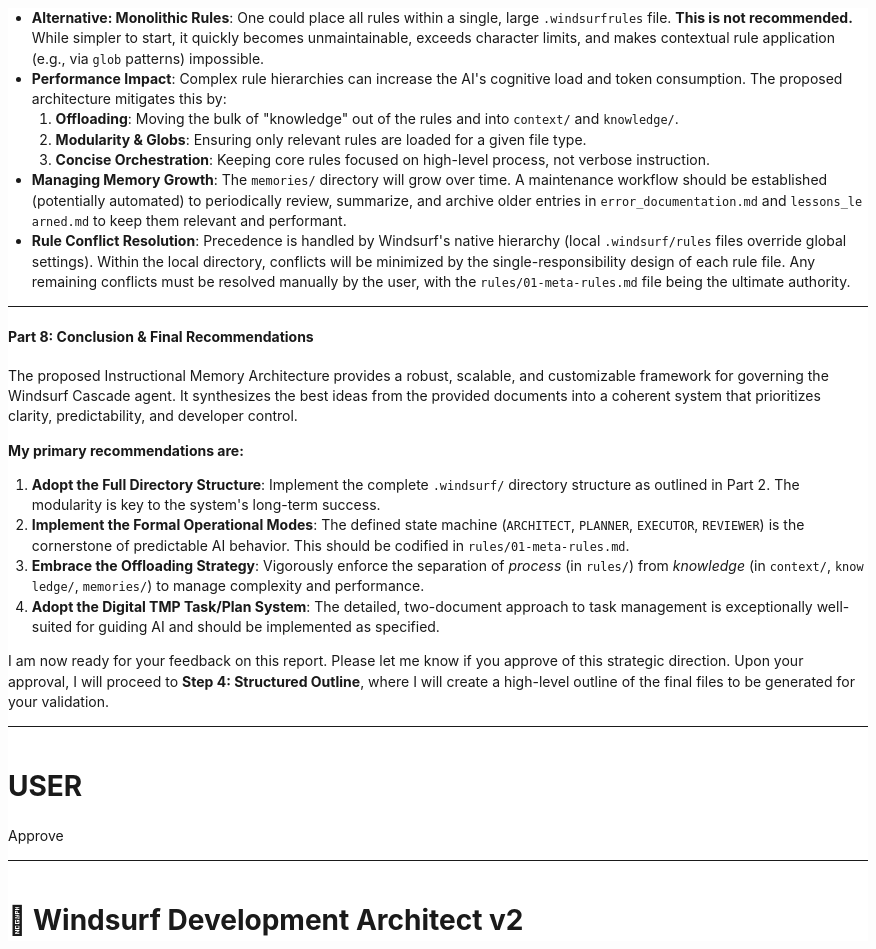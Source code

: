 *   **Alternative: Monolithic Rules**: One could place all rules within a single, large `.windsurfrules` file. **This is not recommended.** While simpler to start, it quickly becomes unmaintainable, exceeds character limits, and makes contextual rule application (e.g., via `glob` patterns) impossible.
*   **Performance Impact**: Complex rule hierarchies can increase the AI's cognitive load and token consumption. The proposed architecture mitigates this by:
    1.  **Offloading**: Moving the bulk of "knowledge" out of the rules and into `context/` and `knowledge/`.
    2.  **Modularity & Globs**: Ensuring only relevant rules are loaded for a given file type.
    3.  **Concise Orchestration**: Keeping core rules focused on high-level process, not verbose instruction.
*   **Managing Memory Growth**: The `memories/` directory will grow over time. A maintenance workflow should be established (potentially automated) to periodically review, summarize, and archive older entries in `error_documentation.md` and `lessons_learned.md` to keep them relevant and performant.
*   **Rule Conflict Resolution**: Precedence is handled by Windsurf's native hierarchy (local `.windsurf/rules` files override global settings). Within the local directory, conflicts will be minimized by the single-responsibility design of each rule file. Any remaining conflicts must be resolved manually by the user, with the `rules/01-meta-rules.md` file being the ultimate authority.

* * *

#### **Part 8: Conclusion & Final Recommendations**

The proposed Instructional Memory Architecture provides a robust, scalable, and customizable framework for governing the Windsurf Cascade agent. It synthesizes the best ideas from the provided documents into a coherent system that prioritizes clarity, predictability, and developer control.

**My primary recommendations are:**

1.  **Adopt the Full Directory Structure**: Implement the complete `.windsurf/` directory structure as outlined in Part 2. The modularity is key to the system's long-term success.
2.  **Implement the Formal Operational Modes**: The defined state machine (`ARCHITECT`, `PLANNER`, `EXECUTOR`, `REVIEWER`) is the cornerstone of predictable AI behavior. This should be codified in `rules/01-meta-rules.md`.
3.  **Embrace the Offloading Strategy**: Vigorously enforce the separation of _process_ (in `rules/`) from _knowledge_ (in `context/`, `knowledge/`, `memories/`) to manage complexity and performance.
4.  **Adopt the Digital TMP Task/Plan System**: The detailed, two-document approach to task management is exceptionally well-suited for guiding AI and should be implemented as specified.

I am now ready for your feedback on this report. Please let me know if you approve of this strategic direction. Upon your approval, I will proceed to **Step 4: Structured Outline**, where I will create a high-level outline of the final files to be generated for your validation.

---

# USER

Approve

---

# 🤖 Windsurf Development Architect v2
